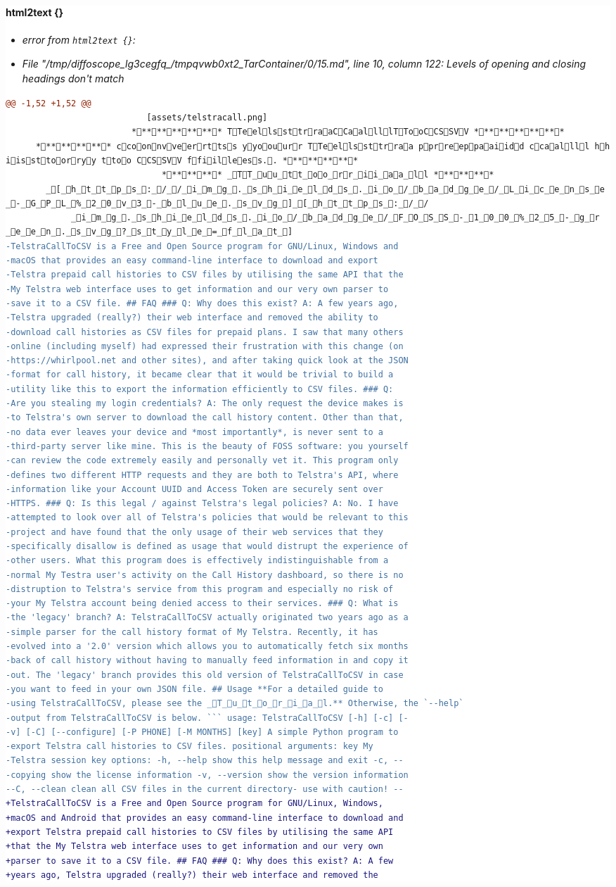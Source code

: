 #### html2text {}

 * *error from `html2text {}`:*

 * *File "/tmp/diffoscope_lg3cegfq_/tmpqvwb0xt2_TarContainer/0/15.md", line 10, column 122: Levels of opening and closing headings don't match*

```diff
@@ -1,52 +1,52 @@
                            [assets/telstracall.png]
                         ************ TTeellssttrraaCCaallllTTooCCSSVV ************
      ********** ccoonnvveerrttss yyoouurr TTeellssttrraa pprreeppaaiidd ccaallll hhiissttoorryy ttoo CCSSVV ffiilleess.. **********
                               ******** _TT_uu_tt_oo_rr_ii_aa_ll ********
        _[_h_t_t_p_s_:_/_/_i_m_g_._s_h_i_e_l_d_s_._i_o_/_b_a_d_g_e_/_L_i_c_e_n_s_e_-_G_P_L_%_2_0_v_3_-_b_l_u_e_._s_v_g_]_[_h_t_t_p_s_:_/_/
             _i_m_g_._s_h_i_e_l_d_s_._i_o_/_b_a_d_g_e_/_F_O_S_S_-_1_0_0_%_2_5_-_g_r_e_e_n_._s_v_g_?_s_t_y_l_e_=_f_l_a_t_]
-TelstraCallToCSV is a Free and Open Source program for GNU/Linux, Windows and
-macOS that provides an easy command-line interface to download and export
-Telstra prepaid call histories to CSV files by utilising the same API that the
-My Telstra web interface uses to get information and our very own parser to
-save it to a CSV file. ## FAQ ### Q: Why does this exist? A: A few years ago,
-Telstra upgraded (really?) their web interface and removed the ability to
-download call histories as CSV files for prepaid plans. I saw that many others
-online (including myself) had expressed their frustration with this change (on
-https://whirlpool.net and other sites), and after taking quick look at the JSON
-format for call history, it became clear that it would be trivial to build a
-utility like this to export the information efficiently to CSV files. ### Q:
-Are you stealing my login credentials? A: The only request the device makes is
-to Telstra's own server to download the call history content. Other than that,
-no data ever leaves your device and *most importantly*, is never sent to a
-third-party server like mine. This is the beauty of FOSS software: you yourself
-can review the code extremely easily and personally vet it. This program only
-defines two different HTTP requests and they are both to Telstra's API, where
-information like your Account UUID and Access Token are securely sent over
-HTTPS. ### Q: Is this legal / against Telstra's legal policies? A: No. I have
-attempted to look over all of Telstra's policies that would be relevant to this
-project and have found that the only usage of their web services that they
-specifically disallow is defined as usage that would distrupt the experience of
-other users. What this program does is effectively indistinguishable from a
-normal My Testra user's activity on the Call History dashboard, so there is no
-distruption to Telstra's service from this program and especially no risk of
-your My Telstra account being denied access to their services. ### Q: What is
-the 'legacy' branch? A: TelstraCallToCSV actually originated two years ago as a
-simple parser for the call history format of My Telstra. Recently, it has
-evolved into a '2.0' version which allows you to automatically fetch six months
-back of call history without having to manually feed information in and copy it
-out. The 'legacy' branch provides this old version of TelstraCallToCSV in case
-you want to feed in your own JSON file. ## Usage **For a detailed guide to
-using TelstraCallToCSV, please see the _T_u_t_o_r_i_a_l.** Otherwise, the `--help`
-output from TelstraCallToCSV is below. ``` usage: TelstraCallToCSV [-h] [-c] [-
-v] [-C] [--configure] [-P PHONE] [-M MONTHS] [key] A simple Python program to
-export Telstra call histories to CSV files. positional arguments: key My
-Telstra session key options: -h, --help show this help message and exit -c, --
-copying show the license information -v, --version show the version information
--C, --clean clean all CSV files in the current directory- use with caution! --
+TelstraCallToCSV is a Free and Open Source program for GNU/Linux, Windows,
+macOS and Android that provides an easy command-line interface to download and
+export Telstra prepaid call histories to CSV files by utilising the same API
+that the My Telstra web interface uses to get information and our very own
+parser to save it to a CSV file. ## FAQ ### Q: Why does this exist? A: A few
+years ago, Telstra upgraded (really?) their web interface and removed the
```